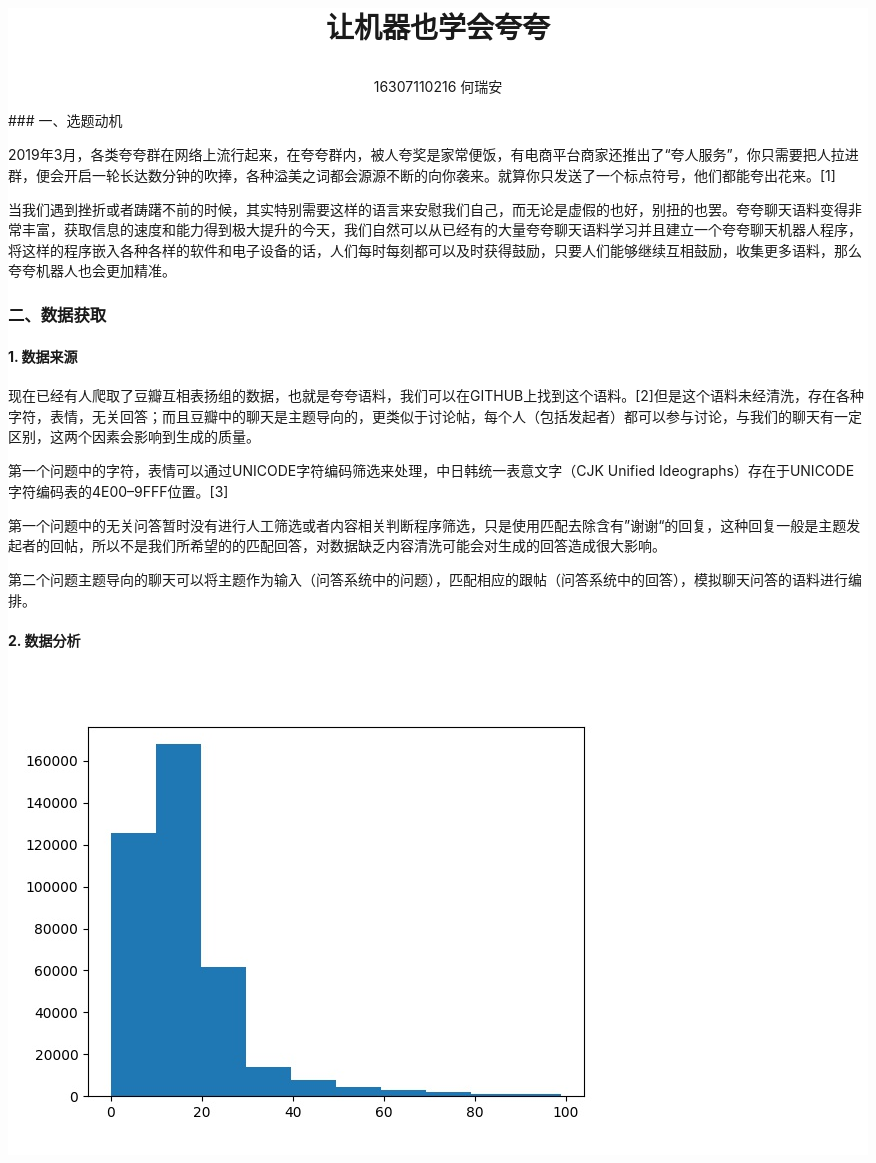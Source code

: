 <h3 style="text-align:center;font-size:200%;" >让机器也学会夸夸</h3>
<p style="text-align:center;font-size:100%;" >16307110216 何瑞安</p>
### 一、选题动机

2019年3月，各类夸夸群在网络上流行起来，在夸夸群内，被人夸奖是家常便饭，有电商平台商家还推出了“夸人服务”，你只需要把人拉进群，便会开启一轮长达数分钟的吹捧，各种溢美之词都会源源不断的向你袭来。就算你只发送了一个标点符号，他们都能夸出花来。[1]

当我们遇到挫折或者踌躇不前的时候，其实特别需要这样的语言来安慰我们自己，而无论是虚假的也好，别扭的也罢。夸夸聊天语料变得非常丰富，获取信息的速度和能力得到极大提升的今天，我们自然可以从已经有的大量夸夸聊天语料学习并且建立一个夸夸聊天机器人程序，将这样的程序嵌入各种各样的软件和电子设备的话，人们每时每刻都可以及时获得鼓励，只要人们能够继续互相鼓励，收集更多语料，那么夸夸机器人也会更加精准。



### 二、数据获取

#### 1. 数据来源

现在已经有人爬取了豆瓣互相表扬组的数据，也就是夸夸语料，我们可以在GITHUB上找到这个语料。[2]但是这个语料未经清洗，存在各种字符，表情，无关回答；而且豆瓣中的聊天是主题导向的，更类似于讨论帖，每个人（包括发起者）都可以参与讨论，与我们的聊天有一定区别，这两个因素会影响到生成的质量。

第一个问题中的字符，表情可以通过UNICODE字符编码筛选来处理，中日韩统一表意文字（CJK Unified Ideographs）存在于UNICODE字符编码表的4E00–9FFF位置。[3]

第一个问题中的无关问答暂时没有进行人工筛选或者内容相关判断程序筛选，只是使用匹配去除含有”谢谢“的回复，这种回复一般是主题发起者的回帖，所以不是我们所希望的的匹配回答，对数据缺乏内容清洗可能会对生成的回答造成很大影响。

第二个问题主题导向的聊天可以将主题作为输入（问答系统中的问题），匹配相应的跟帖（问答系统中的回答），模拟聊天问答的语料进行编排。

#### 2. 数据分析

![len](./img/len.jpg)
